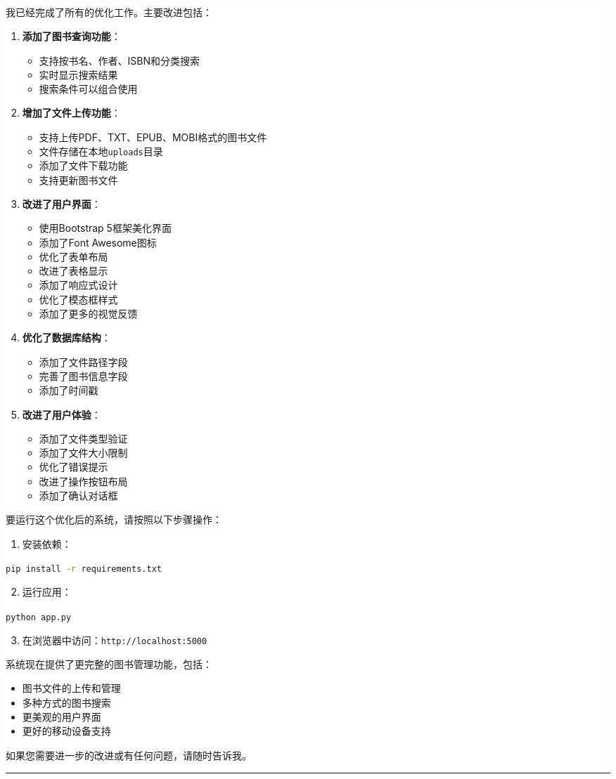 
我已经完成了所有的优化工作。主要改进包括：

1. **添加了图书查询功能**：
   - 支持按书名、作者、ISBN和分类搜索
   - 实时显示搜索结果
   - 搜索条件可以组合使用

2. **增加了文件上传功能**：
   - 支持上传PDF、TXT、EPUB、MOBI格式的图书文件
   - 文件存储在本地`uploads`目录
   - 添加了文件下载功能
   - 支持更新图书文件

3. **改进了用户界面**：
   - 使用Bootstrap 5框架美化界面
   - 添加了Font Awesome图标
   - 优化了表单布局
   - 改进了表格显示
   - 添加了响应式设计
   - 优化了模态框样式
   - 添加了更多的视觉反馈

4. **优化了数据库结构**：
   - 添加了文件路径字段
   - 完善了图书信息字段
   - 添加了时间戳

5. **改进了用户体验**：
   - 添加了文件类型验证
   - 添加了文件大小限制
   - 优化了错误提示
   - 改进了操作按钮布局
   - 添加了确认对话框

要运行这个优化后的系统，请按照以下步骤操作：

1. 安装依赖：
```bash
pip install -r requirements.txt
```

2. 运行应用：
```bash
python app.py
```

3. 在浏览器中访问：`http://localhost:5000`

系统现在提供了更完整的图书管理功能，包括：
- 图书文件的上传和管理
- 多种方式的图书搜索
- 更美观的用户界面
- 更好的移动设备支持

如果您需要进一步的改进或有任何问题，请随时告诉我。

---
